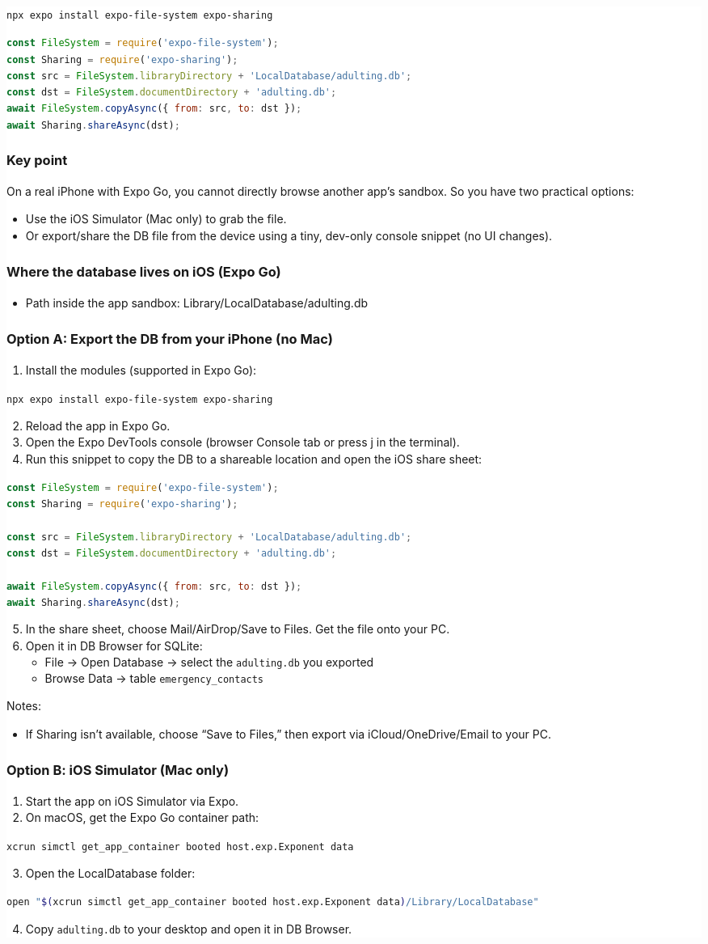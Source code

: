 ```plaintext
npx expo install expo-file-system expo-sharing
```

```javascript
const FileSystem = require('expo-file-system');
const Sharing = require('expo-sharing');
const src = FileSystem.libraryDirectory + 'LocalDatabase/adulting.db';
const dst = FileSystem.documentDirectory + 'adulting.db';
await FileSystem.copyAsync({ from: src, to: dst });
await Sharing.shareAsync(dst);
```

### Key point
On a real iPhone with Expo Go, you cannot directly browse another app’s sandbox. So you have two practical options:
- Use the iOS Simulator (Mac only) to grab the file.
- Or export/share the DB file from the device using a tiny, dev-only console snippet (no UI changes).

### Where the database lives on iOS (Expo Go)
- Path inside the app sandbox: Library/LocalDatabase/adulting.db

### Option A: Export the DB from your iPhone (no Mac)
1) Install the modules (supported in Expo Go):
```powershell
npx expo install expo-file-system expo-sharing
```
2) Reload the app in Expo Go.
3) Open the Expo DevTools console (browser Console tab or press j in the terminal).
4) Run this snippet to copy the DB to a shareable location and open the iOS share sheet:
```javascript
const FileSystem = require('expo-file-system');
const Sharing = require('expo-sharing');

const src = FileSystem.libraryDirectory + 'LocalDatabase/adulting.db';
const dst = FileSystem.documentDirectory + 'adulting.db';

await FileSystem.copyAsync({ from: src, to: dst });
await Sharing.shareAsync(dst);
```
5) In the share sheet, choose Mail/AirDrop/Save to Files. Get the file onto your PC.
6) Open it in DB Browser for SQLite:
   - File → Open Database → select the `adulting.db` you exported
   - Browse Data → table `emergency_contacts`

Notes:
- If Sharing isn’t available, choose “Save to Files,” then export via iCloud/OneDrive/Email to your PC.

### Option B: iOS Simulator (Mac only)
1) Start the app on iOS Simulator via Expo.
2) On macOS, get the Expo Go container path:
```bash
xcrun simctl get_app_container booted host.exp.Exponent data
```
3) Open the LocalDatabase folder:
```bash
open "$(xcrun simctl get_app_container booted host.exp.Exponent data)/Library/LocalDatabase"
```
4) Copy `adulting.db` to your desktop and open it in DB Browser.
